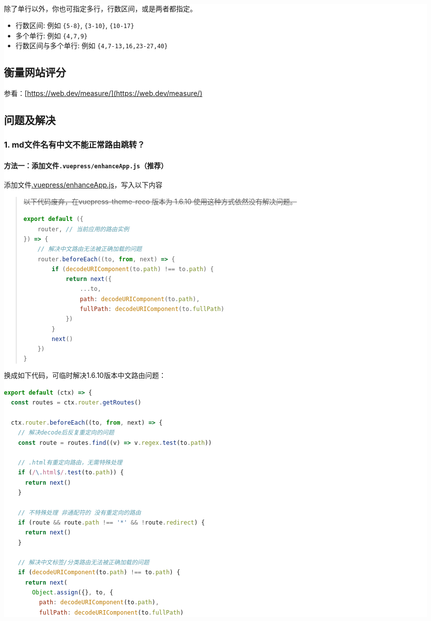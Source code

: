 除了单行以外，你也可指定多行，行数区间，或是两者都指定。

- 行数区间: 例如 `{5-8}`, `{3-10}`, `{10-17}`
- 多个单行: 例如 `{4,7,9}`
- 行数区间与多个单行: 例如 `{4,7-13,16,23-27,40}`

## 衡量网站评分

参看：[https://web.dev/measure/](https://web.dev/measure/)

## 问题及解决

### 1. md文件名有中文不能正常路由跳转？

#### 方法一：添加文件`.vuepress/enhanceApp.js`（推荐）

添加文件[.vuepress/enhanceApp.js](https://www.vuepress.cn/guide/basic-config.html#应用级别的配置)，写入以下内容

> ~~以下代码废弃，在vuepress-theme-reco 版本为 1.6.10 使用这种方式依然没有解决问题。~~
>
> ```js
> export default ({
>     router, // 当前应用的路由实例
> }) => {
>     // 解决中文路由无法被正确加载的问题
>     router.beforeEach((to, from, next) => {
>         if (decodeURIComponent(to.path) !== to.path) {
>             return next({
>                 ...to,
>                 path: decodeURIComponent(to.path),
>                 fullPath: decodeURIComponent(to.fullPath)
>             })
>         }
>         next()
>     })
> }
> ```
>

换成如下代码，可临时解决1.6.10版本中文路由问题：

```js
export default (ctx) => {
  const routes = ctx.router.getRoutes()
  
  ctx.router.beforeEach((to, from, next) => {
    // 解决decode后反复重定向的问题
    const route = routes.find((v) => v.regex.test(to.path))

    // .html有重定向路由，无需特殊处理
    if (/\.html$/.test(to.path)) {
      return next()
    }

    // 不特殊处理 非通配符的 没有重定向的路由
    if (route && route.path !== '*' && !route.redirect) {
      return next()
    }

    // 解决中文标签/分类路由无法被正确加载的问题
    if (decodeURIComponent(to.path) !== to.path) {
      return next(
        Object.assign({}, to, {
          path: decodeURIComponent(to.path),
          fullPath: decodeURIComponent(to.fullPath)
```